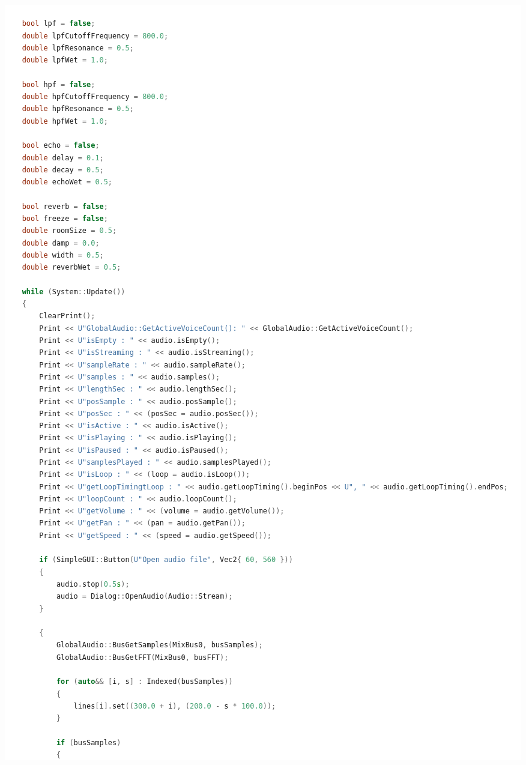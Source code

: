 ```cpp

	bool lpf = false;
	double lpfCutoffFrequency = 800.0;
	double lpfResonance = 0.5;
	double lpfWet = 1.0;

	bool hpf = false;
	double hpfCutoffFrequency = 800.0;
	double hpfResonance = 0.5;
	double hpfWet = 1.0;

	bool echo = false;
	double delay = 0.1;
	double decay = 0.5;
	double echoWet = 0.5;

	bool reverb = false;
	bool freeze = false;
	double roomSize = 0.5;
	double damp = 0.0;
	double width = 0.5;
	double reverbWet = 0.5;

	while (System::Update())
	{
		ClearPrint();
		Print << U"GlobalAudio::GetActiveVoiceCount(): " << GlobalAudio::GetActiveVoiceCount();
		Print << U"isEmpty : " << audio.isEmpty();
		Print << U"isStreaming : " << audio.isStreaming();
		Print << U"sampleRate : " << audio.sampleRate();
		Print << U"samples : " << audio.samples();
		Print << U"lengthSec : " << audio.lengthSec();
		Print << U"posSample : " << audio.posSample();
		Print << U"posSec : " << (posSec = audio.posSec());
		Print << U"isActive : " << audio.isActive();
		Print << U"isPlaying : " << audio.isPlaying();
		Print << U"isPaused : " << audio.isPaused();
		Print << U"samplesPlayed : " << audio.samplesPlayed();
		Print << U"isLoop : " << (loop = audio.isLoop());
		Print << U"getLoopTimingtLoop : " << audio.getLoopTiming().beginPos << U", " << audio.getLoopTiming().endPos;
		Print << U"loopCount : " << audio.loopCount();
		Print << U"getVolume : " << (volume = audio.getVolume());
		Print << U"getPan : " << (pan = audio.getPan());
		Print << U"getSpeed : " << (speed = audio.getSpeed());

		if (SimpleGUI::Button(U"Open audio file", Vec2{ 60, 560 }))
		{
			audio.stop(0.5s);
			audio = Dialog::OpenAudio(Audio::Stream);
		}

		{
			GlobalAudio::BusGetSamples(MixBus0, busSamples);
			GlobalAudio::BusGetFFT(MixBus0, busFFT);

			for (auto&& [i, s] : Indexed(busSamples))
			{
				lines[i].set((300.0 + i), (200.0 - s * 100.0));
			}

			if (busSamples)
			{
```
